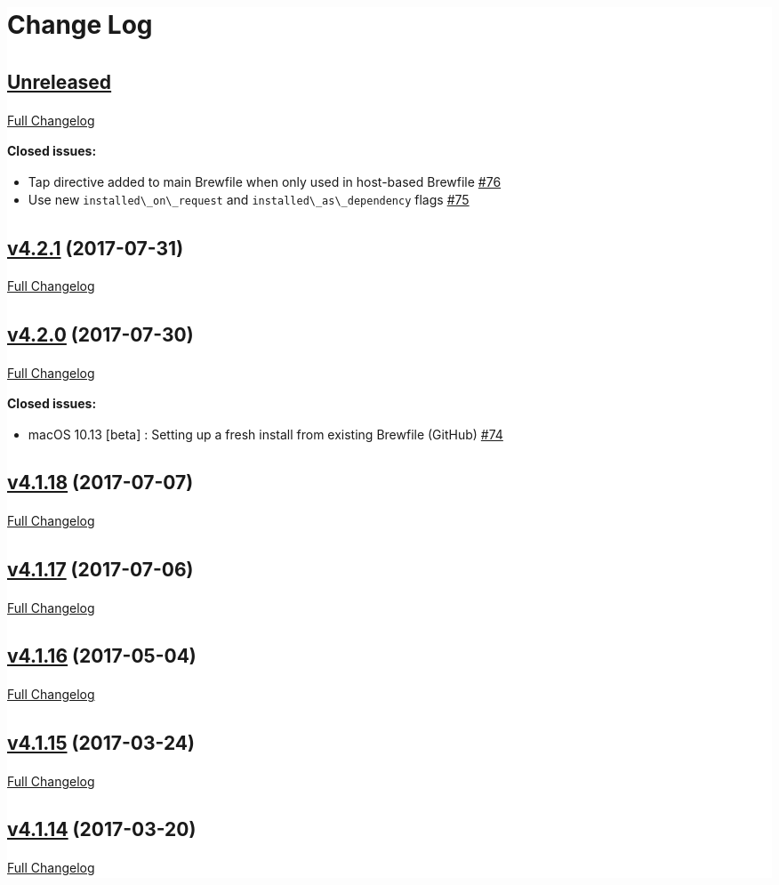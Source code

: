 # Change Log

## [Unreleased](https://github.com/rcmdnk/homebrew-file/tree/HEAD)

[Full Changelog](https://github.com/rcmdnk/homebrew-file/compare/v4.2.1...HEAD)

**Closed issues:**

- Tap directive added to main Brewfile when only used in host-based Brewfile [\#76](https://github.com/rcmdnk/homebrew-file/issues/76)
- Use new `installed\_on\_request` and `installed\_as\_dependency` flags [\#75](https://github.com/rcmdnk/homebrew-file/issues/75)

## [v4.2.1](https://github.com/rcmdnk/homebrew-file/tree/v4.2.1) (2017-07-31)
[Full Changelog](https://github.com/rcmdnk/homebrew-file/compare/v4.2.0...v4.2.1)

## [v4.2.0](https://github.com/rcmdnk/homebrew-file/tree/v4.2.0) (2017-07-30)
[Full Changelog](https://github.com/rcmdnk/homebrew-file/compare/v4.1.18...v4.2.0)

**Closed issues:**

- macOS 10.13 \[beta\] : Setting up a fresh install from existing Brewfile \(GitHub\) [\#74](https://github.com/rcmdnk/homebrew-file/issues/74)

## [v4.1.18](https://github.com/rcmdnk/homebrew-file/tree/v4.1.18) (2017-07-07)
[Full Changelog](https://github.com/rcmdnk/homebrew-file/compare/v4.1.17...v4.1.18)

## [v4.1.17](https://github.com/rcmdnk/homebrew-file/tree/v4.1.17) (2017-07-06)
[Full Changelog](https://github.com/rcmdnk/homebrew-file/compare/v4.1.16...v4.1.17)

## [v4.1.16](https://github.com/rcmdnk/homebrew-file/tree/v4.1.16) (2017-05-04)
[Full Changelog](https://github.com/rcmdnk/homebrew-file/compare/v4.1.15...v4.1.16)

## [v4.1.15](https://github.com/rcmdnk/homebrew-file/tree/v4.1.15) (2017-03-24)
[Full Changelog](https://github.com/rcmdnk/homebrew-file/compare/v4.1.14...v4.1.15)

## [v4.1.14](https://github.com/rcmdnk/homebrew-file/tree/v4.1.14) (2017-03-20)
[Full Changelog](https://github.com/rcmdnk/homebrew-file/compare/v4.1.13...v4.1.14)
